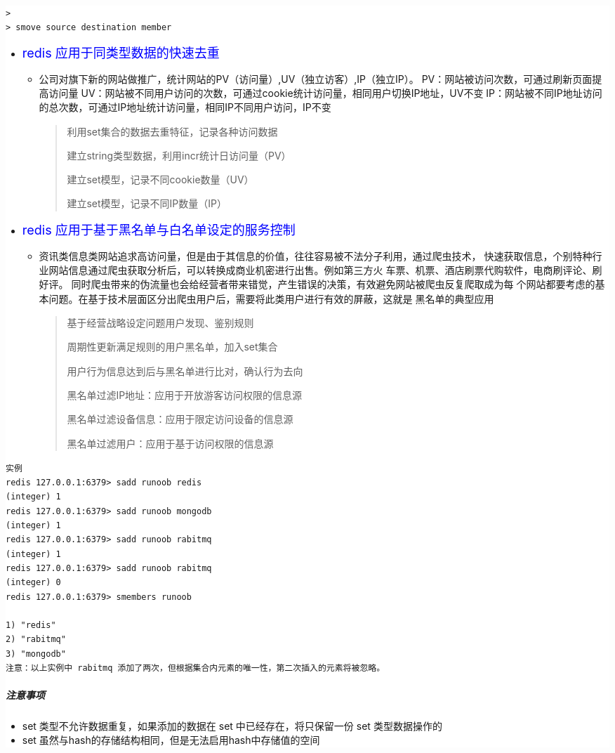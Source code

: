     >
    > smove source destination member 

- <font color="blue" size="4px">redis 应用于同类型数据的快速去重</font>

  - 公司对旗下新的网站做推广，统计网站的PV（访问量）,UV（独立访客）,IP（独立IP）。 PV：网站被访问次数，可通过刷新页面提高访问量 UV：网站被不同用户访问的次数，可通过cookie统计访问量，相同用户切换IP地址，UV不变 IP：网站被不同IP地址访问的总次数，可通过IP地址统计访问量，相同IP不同用户访问，IP不变

    >  利用set集合的数据去重特征，记录各种访问数据 
    >
    >  建立string类型数据，利用incr统计日访问量（PV） 
    >
    >  建立set模型，记录不同cookie数量（UV）
    >
    >  建立set模型，记录不同IP数量（IP）

- <font color="blue" size="4px">redis 应用于基于黑名单与白名单设定的服务控制</font>

  - 资讯类信息类网站追求高访问量，但是由于其信息的价值，往往容易被不法分子利用，通过爬虫技术， 快速获取信息，个别特种行业网站信息通过爬虫获取分析后，可以转换成商业机密进行出售。例如第三方火 车票、机票、酒店刷票代购软件，电商刷评论、刷好评。 同时爬虫带来的伪流量也会给经营者带来错觉，产生错误的决策，有效避免网站被爬虫反复爬取成为每 个网站都要考虑的基本问题。在基于技术层面区分出爬虫用户后，需要将此类用户进行有效的屏蔽，这就是 黑名单的典型应用

    > 基于经营战略设定问题用户发现、鉴别规则 
    >
    > 周期性更新满足规则的用户黑名单，加入set集合 
    >
    > 用户行为信息达到后与黑名单进行比对，确认行为去向 
    >
    > 黑名单过滤IP地址：应用于开放游客访问权限的信息源 
    >
    > 黑名单过滤设备信息：应用于限定访问设备的信息源 
    >
    > 黑名单过滤用户：应用于基于访问权限的信息源

```
实例
redis 127.0.0.1:6379> sadd runoob redis
(integer) 1
redis 127.0.0.1:6379> sadd runoob mongodb
(integer) 1
redis 127.0.0.1:6379> sadd runoob rabitmq
(integer) 1
redis 127.0.0.1:6379> sadd runoob rabitmq
(integer) 0
redis 127.0.0.1:6379> smembers runoob

1) "redis"
2) "rabitmq"
3) "mongodb"
注意：以上实例中 rabitmq 添加了两次，但根据集合内元素的唯一性，第二次插入的元素将被忽略。
```

##### 注意事项

- set 类型不允许数据重复，如果添加的数据在 set 中已经存在，将只保留一份 set 类型数据操作的
- set 虽然与hash的存储结构相同，但是无法启用hash中存储值的空间
